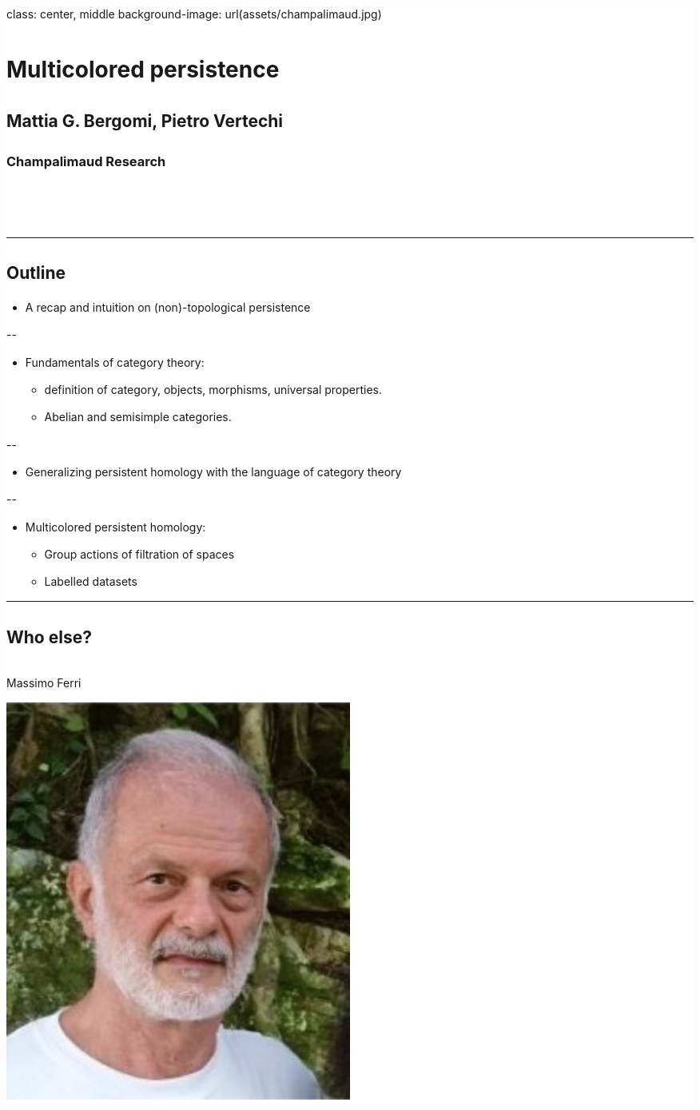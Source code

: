 class: center, middle
background-image: url(assets/champalimaud.jpg)

<h1 class="almost_white">Multicolored persistence</h1>
<h2 class="almost_white">Mattia G. Bergomi, Pietro Vertechi</h2>
<h3 class="almost_white">Champalimaud Research</h3>

<img src="assets/cf_logo.svg" style="width:20%"/>

---

## Outline
- A recap and intuition on (non)-topological persistence

--

- Fundamentals of category theory:

    * definition of category, objects, morphisms, universal properties.

    * Abelian and semisimple categories.

--

- Generalizing persistent homology with the language of category theory

--

- Multicolored persistent homology:

    * Group actions of filtration of spaces

    * Labelled datasets

---
## Who else?
<div class="row">
<div class="column">
    <p>Massimo Ferri</p>
    <img src="./funky_things/imgs/massimo.png" alt="Massimo" style="width: 50%">
</div>
<div class="column">